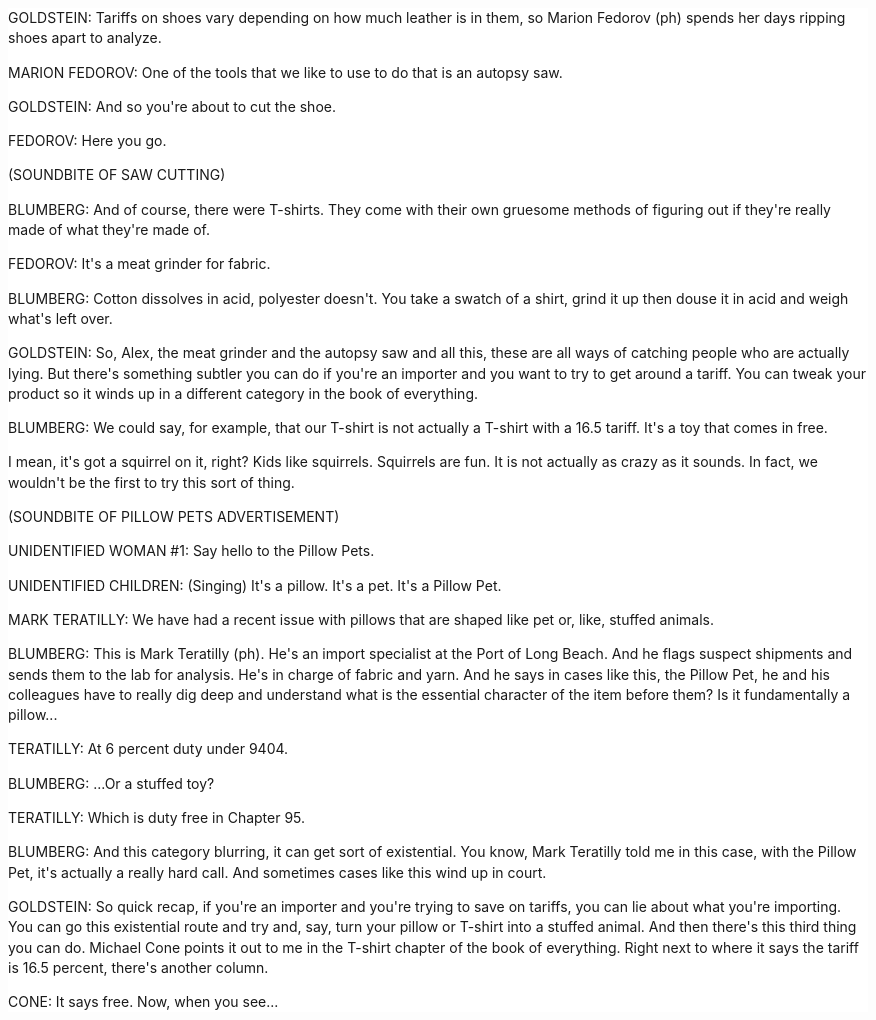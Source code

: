 GOLDSTEIN: Tariffs on shoes vary depending on how much leather is in them, so Marion Fedorov (ph) spends her days ripping shoes apart to analyze.

MARION FEDOROV: One of the tools that we like to use to do that is an autopsy saw.

GOLDSTEIN: And so you're about to cut the shoe.

FEDOROV: Here you go.

(SOUNDBITE OF SAW CUTTING)

BLUMBERG: And of course, there were T-shirts. They come with their own gruesome methods of figuring out if they're really made of what they're made of.

FEDOROV: It's a meat grinder for fabric.

BLUMBERG: Cotton dissolves in acid, polyester doesn't. You take a swatch of a shirt, grind it up then douse it in acid and weigh what's left over.

GOLDSTEIN: So, Alex, the meat grinder and the autopsy saw and all this, these are all ways of catching people who are actually lying. But there's something subtler you can do if you're an importer and you want to try to get around a tariff. You can tweak your product so it winds up in a different category in the book of everything.

BLUMBERG: We could say, for example, that our T-shirt is not actually a T-shirt with a 16.5 tariff. It's a toy that comes in free.

I mean, it's got a squirrel on it, right? Kids like squirrels. Squirrels are fun. It is not actually as crazy as it sounds. In fact, we wouldn't be the first to try this sort of thing.

(SOUNDBITE OF PILLOW PETS ADVERTISEMENT)

UNIDENTIFIED WOMAN #1: Say hello to the Pillow Pets.

UNIDENTIFIED CHILDREN: (Singing) It's a pillow. It's a pet. It's a Pillow Pet.

MARK TERATILLY: We have had a recent issue with pillows that are shaped like pet or, like, stuffed animals.

BLUMBERG: This is Mark Teratilly (ph). He's an import specialist at the Port of Long Beach. And he flags suspect shipments and sends them to the lab for analysis. He's in charge of fabric and yarn. And he says in cases like this, the Pillow Pet, he and his colleagues have to really dig deep and understand what is the essential character of the item before them? Is it fundamentally a pillow...

TERATILLY: At 6 percent duty under 9404.

BLUMBERG: ...Or a stuffed toy?

TERATILLY: Which is duty free in Chapter 95.

BLUMBERG: And this category blurring, it can get sort of existential. You know, Mark Teratilly told me in this case, with the Pillow Pet, it's actually a really hard call. And sometimes cases like this wind up in court.

GOLDSTEIN: So quick recap, if you're an importer and you're trying to save on tariffs, you can lie about what you're importing. You can go this existential route and try and, say, turn your pillow or T-shirt into a stuffed animal. And then there's this third thing you can do. Michael Cone points it out to me in the T-shirt chapter of the book of everything. Right next to where it says the tariff is 16.5 percent, there's another column.

CONE: It says free. Now, when you see...
